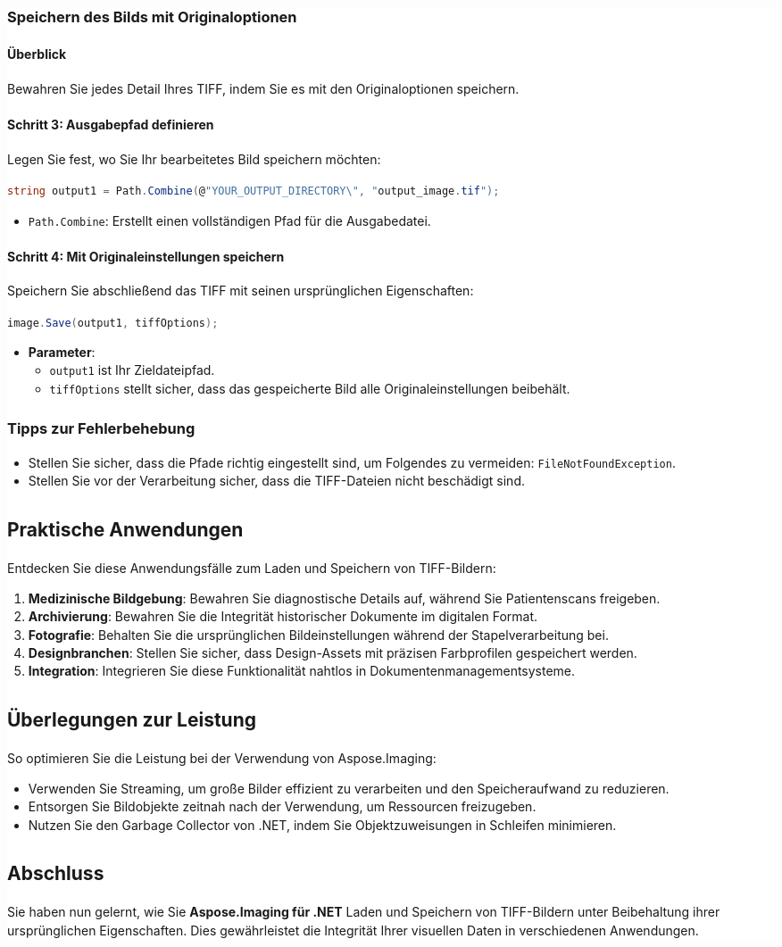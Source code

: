 ### Speichern des Bilds mit Originaloptionen

#### Überblick
Bewahren Sie jedes Detail Ihres TIFF, indem Sie es mit den Originaloptionen speichern. 

#### Schritt 3: Ausgabepfad definieren
Legen Sie fest, wo Sie Ihr bearbeitetes Bild speichern möchten:
```csharp
string output1 = Path.Combine(@"YOUR_OUTPUT_DIRECTORY\", "output_image.tif");
```
- `Path.Combine`: Erstellt einen vollständigen Pfad für die Ausgabedatei.

#### Schritt 4: Mit Originaleinstellungen speichern
Speichern Sie abschließend das TIFF mit seinen ursprünglichen Eigenschaften:
```csharp
image.Save(output1, tiffOptions);
```
- **Parameter**: 
  - `output1` ist Ihr Zieldateipfad.
  - `tiffOptions` stellt sicher, dass das gespeicherte Bild alle Originaleinstellungen beibehält.

### Tipps zur Fehlerbehebung

- Stellen Sie sicher, dass die Pfade richtig eingestellt sind, um Folgendes zu vermeiden: `FileNotFoundException`.
- Stellen Sie vor der Verarbeitung sicher, dass die TIFF-Dateien nicht beschädigt sind.

## Praktische Anwendungen

Entdecken Sie diese Anwendungsfälle zum Laden und Speichern von TIFF-Bildern:
1. **Medizinische Bildgebung**: Bewahren Sie diagnostische Details auf, während Sie Patientenscans freigeben.
2. **Archivierung**: Bewahren Sie die Integrität historischer Dokumente im digitalen Format.
3. **Fotografie**: Behalten Sie die ursprünglichen Bildeinstellungen während der Stapelverarbeitung bei.
4. **Designbranchen**: Stellen Sie sicher, dass Design-Assets mit präzisen Farbprofilen gespeichert werden.
5. **Integration**: Integrieren Sie diese Funktionalität nahtlos in Dokumentenmanagementsysteme.

## Überlegungen zur Leistung

So optimieren Sie die Leistung bei der Verwendung von Aspose.Imaging:
- Verwenden Sie Streaming, um große Bilder effizient zu verarbeiten und den Speicheraufwand zu reduzieren.
- Entsorgen Sie Bildobjekte zeitnah nach der Verwendung, um Ressourcen freizugeben.
- Nutzen Sie den Garbage Collector von .NET, indem Sie Objektzuweisungen in Schleifen minimieren.

## Abschluss

Sie haben nun gelernt, wie Sie **Aspose.Imaging für .NET** Laden und Speichern von TIFF-Bildern unter Beibehaltung ihrer ursprünglichen Eigenschaften. Dies gewährleistet die Integrität Ihrer visuellen Daten in verschiedenen Anwendungen.
